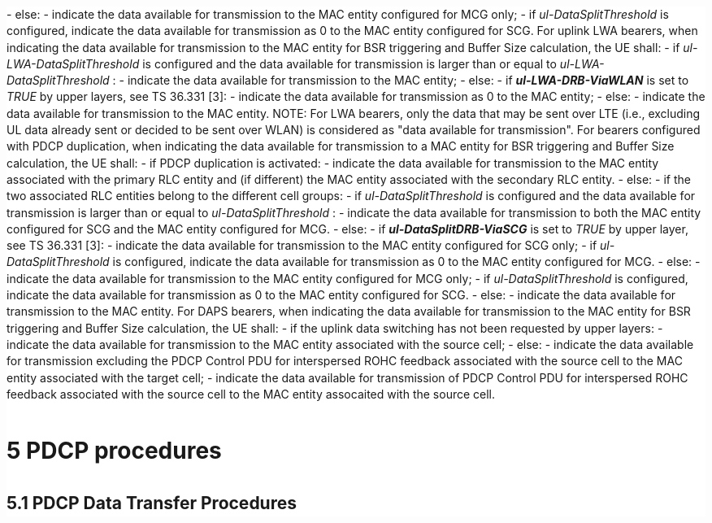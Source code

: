 \- else:
\- indicate the data available for transmission to the MAC entity configured
for MCG only;
\- if _ul-DataSplitThreshold_ is configured, indicate the data available for
transmission as 0 to the MAC entity configured for SCG.
For uplink LWA bearers, when indicating the data available for transmission to
the MAC entity for BSR triggering and Buffer Size calculation, the UE shall:
\- if _ul-LWA-DataSplitThreshold_ is configured and the data available for
transmission is larger than or equal to _ul-LWA-DataSplitThreshold_ :
\- indicate the data available for transmission to the MAC entity;
\- else:
\- if **_ul-LWA-DRB-ViaWLAN_** is set to _TRUE_ by upper layers, see TS 36.331
[3]:
\- indicate the data available for transmission as 0 to the MAC entity;
\- else:
\- indicate the data available for transmission to the MAC entity.
NOTE: For LWA bearers, only the data that may be sent over LTE (i.e.,
excluding UL data already sent or decided to be sent over WLAN) is considered
as \"data available for transmission\".
For bearers configured with PDCP duplication, when indicating the data
available for transmission to a MAC entity for BSR triggering and Buffer Size
calculation, the UE shall:
\- if PDCP duplication is activated:
\- indicate the data available for transmission to the MAC entity associated
with the primary RLC entity and (if different) the MAC entity associated with
the secondary RLC entity.
\- else:
\- if the two associated RLC entities belong to the different cell groups:
\- if _ul-DataSplitThreshold_ is configured and the data available for
transmission is larger than or equal to _ul-DataSplitThreshold_ :
\- indicate the data available for transmission to both the MAC entity
configured for SCG and the MAC entity configured for MCG.
\- else:
\- if **_ul-DataSplitDRB-ViaSCG_** is set to _TRUE_ by upper layer, see TS
36.331 [3]:
\- indicate the data available for transmission to the MAC entity configured
for SCG only;
\- if _ul-DataSplitThreshold_ is configured, indicate the data available for
transmission as 0 to the MAC entity configured for MCG.
\- else:
\- indicate the data available for transmission to the MAC entity configured
for MCG only;
\- if _ul-DataSplitThreshold_ is configured, indicate the data available for
transmission as 0 to the MAC entity configured for SCG.
\- else:
\- indicate the data available for transmission to the MAC entity.
For DAPS bearers, when indicating the data available for transmission to the
MAC entity for BSR triggering and Buffer Size calculation, the UE shall:
\- if the uplink data switching has not been requested by upper layers:
\- indicate the data available for transmission to the MAC entity associated
with the source cell;
\- else:
\- indicate the data available for transmission excluding the PDCP Control PDU
for interspersed ROHC feedback associated with the source cell to the MAC
entity associated with the target cell;
\- indicate the data available for transmission of PDCP Control PDU for
interspersed ROHC feedback associated with the source cell to the MAC entity
assocaited with the source cell.
# 5 PDCP procedures
## 5.1 PDCP Data Transfer Procedures